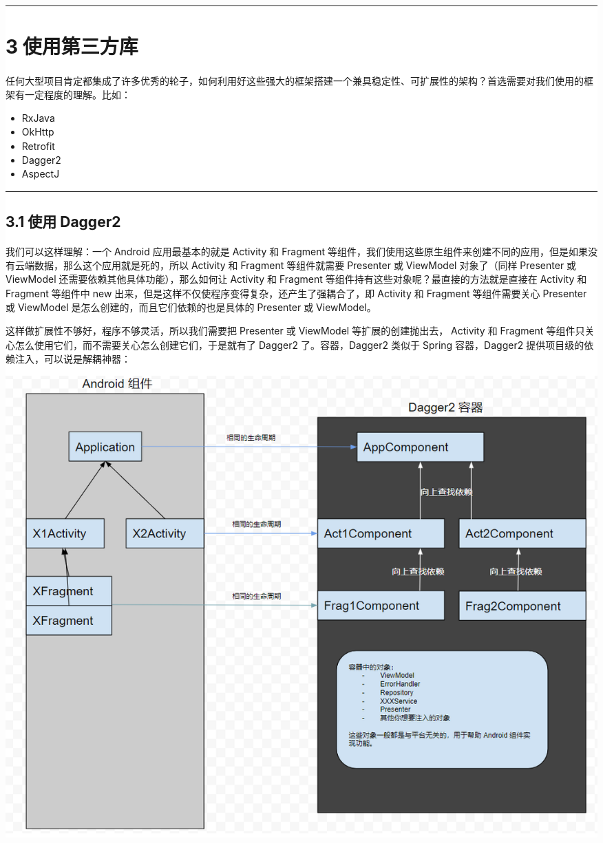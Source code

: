 
---
# 3 使用第三方库

任何大型项目肯定都集成了许多优秀的轮子，如何利用好这些强大的框架搭建一个兼具稳定性、可扩展性的架构？首选需要对我们使用的框架有一定程度的理解。比如：

- RxJava
- OkHttp
- Retrofit
- Dagger2
- AspectJ

---
## 3.1 使用 Dagger2

我们可以这样理解：一个 Android 应用最基本的就是 Activity 和 Fragment 等组件，我们使用这些原生组件来创建不同的应用，但是如果没有云端数据，那么这个应用就是死的，所以  Activity 和 Fragment 等组件就需要 Presenter 或 ViewModel 对象了（同样 Presenter 或 ViewModel 还需要依赖其他具体功能），那么如何让 Activity 和 Fragment 等组件持有这些对象呢？最直接的方法就是直接在 Activity 和 Fragment 等组件中 new 出来，但是这样不仅使程序变得复杂，还产生了强耦合了，即 Activity 和 Fragment 等组件需要关心 Presenter 或 ViewModel 是怎么创建的，而且它们依赖的也是具体的  Presenter 或 ViewModel。

这样做扩展性不够好，程序不够灵活，所以我们需要把  Presenter 或 ViewModel 等扩展的创建抛出去， Activity 和 Fragment 等组件只关心怎么使用它们，而不需要关心怎么创建它们，于是就有了 Dagger2 了。容器，Dagger2 类似于 Spring 容器，Dagger2 提供项目级的依赖注入，可以说是解耦神器：

![](index_files/0e8ee05f-e158-4fda-8459-217aecf37009.png)
